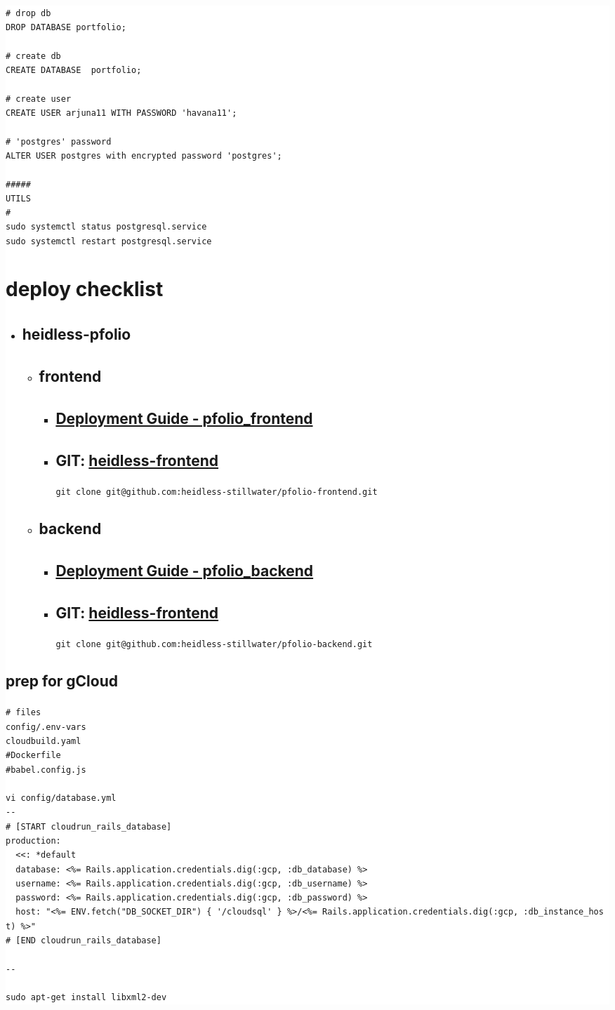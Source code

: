 ```
# drop db
DROP DATABASE portfolio;
  
# create db
CREATE DATABASE  portfolio;

# create user
CREATE USER arjuna11 WITH PASSWORD 'havana11';

# 'postgres' password
ALTER USER postgres with encrypted password 'postgres';

#####
UTILS
#
sudo systemctl status postgresql.service
sudo systemctl restart postgresql.service

```

# deploy checklist
- ## heidless-pfolio
  - ## frontend
    - ## [Deployment Guide - pfolio_frontend](joplin://x-callback-url/openNote?id=82fb6c3e591f4024b7578de8d0b455df)
    - ## GIT: [heidless-frontend](https://github.com/heidless-stillwater/pfolio-frontend)
      ```
      git clone git@github.com:heidless-stillwater/pfolio-frontend.git

      ```

  - ## backend
    - ## [Deployment Guide - pfolio_backend](joplin://x-callback-url/openNote?id=5b87c4ffe14145aabec57839a9c3c94b)
    - ## GIT: [heidless-frontend](https://github.com/heidless-stillwater/pfolio-backend)
      ```
      git clone git@github.com:heidless-stillwater/pfolio-backend.git

      ```

## prep for gCloud
```
# files
config/.env-vars
cloudbuild.yaml
#Dockerfile
#babel.config.js

vi config/database.yml
--
# [START cloudrun_rails_database]
production:
  <<: *default
  database: <%= Rails.application.credentials.dig(:gcp, :db_database) %>
  username: <%= Rails.application.credentials.dig(:gcp, :db_username) %>
  password: <%= Rails.application.credentials.dig(:gcp, :db_password) %>
  host: "<%= ENV.fetch("DB_SOCKET_DIR") { '/cloudsql' } %>/<%= Rails.application.credentials.dig(:gcp, :db_instance_host) %>"
# [END cloudrun_rails_database]

--

sudo apt-get install libxml2-dev
```